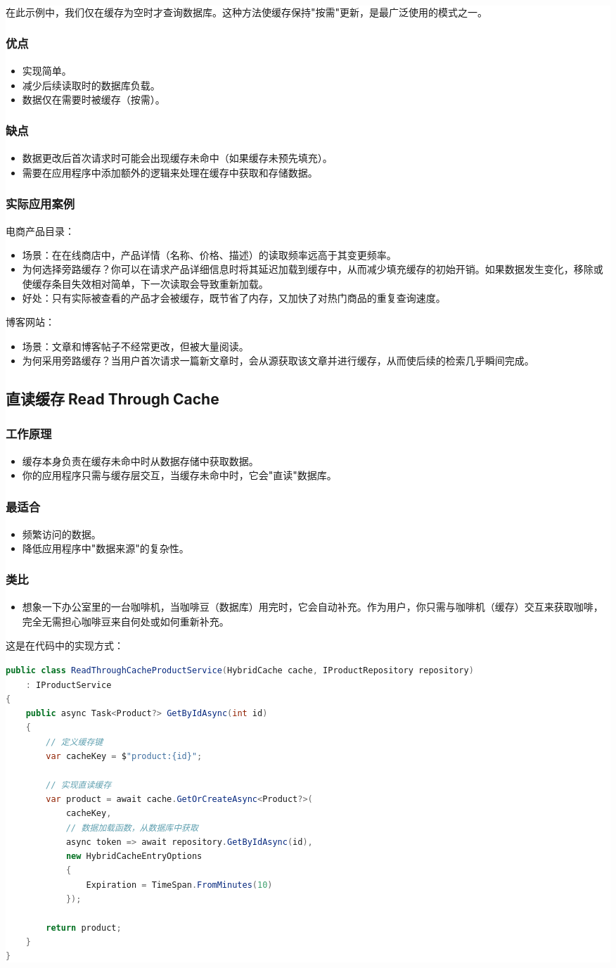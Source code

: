 在此示例中，我们仅在缓存为空时才查询数据库。这种方法使缓存保持"按需"更新，是最广泛使用的模式之一。

### 优点

- 实现简单。
- 减少后续读取时的数据库负载。
- 数据仅在需要时被缓存（按需）。

### 缺点

- 数据更改后首次请求时可能会出现缓存未命中（如果缓存未预先填充）。
- 需要在应用程序中添加额外的逻辑来处理在缓存中获取和存储数据。

### 实际应用案例

电商产品目录：

- 场景：在在线商店中，产品详情（名称、价格、描述）的读取频率远高于其变更频率。
- 为何选择旁路缓存？你可以在请求产品详细信息时将其延迟加载到缓存中，从而减少填充缓存的初始开销。如果数据发生变化，移除或使缓存条目失效相对简单，下一次读取会导致重新加载。
- 好处：只有实际被查看的产品才会被缓存，既节省了内存，又加快了对热门商品的重复查询速度。

博客网站：

- 场景：文章和博客帖子不经常更改，但被大量阅读。
- 为何采用旁路缓存？当用户首次请求一篇新文章时，会从源获取该文章并进行缓存，从而使后续的检索几乎瞬间完成。

## 直读缓存 Read Through Cache

### 工作原理

- 缓存本身负责在缓存未命中时从数据存储中获取数据。
- 你的应用程序只需与缓存层交互，当缓存未命中时，它会"直读"数据库。

### 最适合

- 频繁访问的数据。
- 降低应用程序中"数据来源"的复杂性。

### 类比

- 想象一下办公室里的一台咖啡机，当咖啡豆（数据库）用完时，它会自动补充。作为用户，你只需与咖啡机（缓存）交互来获取咖啡，完全无需担心咖啡豆来自何处或如何重新补充。

这是在代码中的实现方式：

```csharp
public class ReadThroughCacheProductService(HybridCache cache, IProductRepository repository)
    : IProductService
{
    public async Task<Product?> GetByIdAsync(int id)
    {
        // 定义缓存键
        var cacheKey = $"product:{id}";

        // 实现直读缓存
        var product = await cache.GetOrCreateAsync<Product?>(
            cacheKey,
            // 数据加载函数，从数据库中获取
            async token => await repository.GetByIdAsync(id),
            new HybridCacheEntryOptions
            {
                Expiration = TimeSpan.FromMinutes(10)
            });

        return product;
    }
}
```